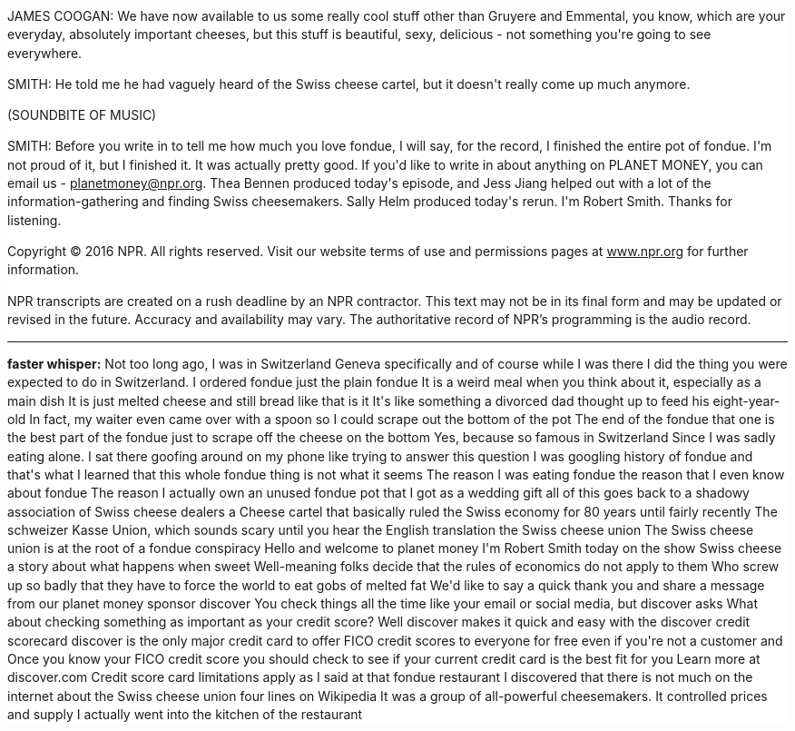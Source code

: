 JAMES COOGAN: We have now available to us some really cool stuff other than Gruyere and Emmental, you know, which are your everyday, absolutely important cheeses, but this stuff is beautiful, sexy, delicious - not something you're going to see everywhere.

SMITH: He told me he had vaguely heard of the Swiss cheese cartel, but it doesn't really come up much anymore.

(SOUNDBITE OF MUSIC)

SMITH: Before you write in to tell me how much you love fondue, I will say, for the record, I finished the entire pot of fondue. I'm not proud of it, but I finished it. It was actually pretty good. If you'd like to write in about anything on PLANET MONEY, you can email us - planetmoney@npr.org. Thea Bennen produced today's episode, and Jess Jiang helped out with a lot of the information-gathering and finding Swiss cheesemakers. Sally Helm produced today's rerun. I'm Robert Smith. Thanks for listening.

Copyright © 2016 NPR. All rights reserved. Visit our website terms of use and permissions pages at www.npr.org for further information.

NPR transcripts are created on a rush deadline by an NPR contractor. This text may not be in its final form and may be updated or revised in the future. Accuracy and availability may vary. The authoritative record of NPR’s programming is the audio record.

----

**faster whisper:**
Not too long ago, I was in Switzerland Geneva specifically and of course while I was there
I did the thing you were expected to do in Switzerland. I ordered fondue just the plain fondue
It is a weird meal when you think about it, especially as a main dish
It is just melted cheese and still bread like that is it
It's like something a divorced dad thought up to feed his eight-year-old
In fact, my waiter even came over with a spoon so I could scrape out the bottom of the pot
The end of the fondue that one is the best part of the fondue just to scrape off the cheese on the bottom
Yes, because so famous in Switzerland
Since I was sadly eating alone. I sat there goofing around on my phone like trying to answer this question
I was googling history of fondue and that's what I learned that this whole fondue thing is not what it seems
The reason I was eating fondue the reason that I even know about fondue
The reason I actually own an unused fondue pot that I got as a wedding gift all of this goes back to a shadowy
association of Swiss cheese dealers a
Cheese cartel that basically ruled the Swiss economy for 80 years until fairly recently
The schweizer Kasse Union, which sounds scary until you hear the English translation the Swiss cheese union
The Swiss cheese union is at the root of a fondue conspiracy
Hello and welcome to planet money
I'm Robert Smith today on the show Swiss cheese a story about what happens when sweet
Well-meaning folks decide that the rules of economics do not apply to them
Who screw up so badly that they have to force the world to eat gobs of melted fat
We'd like to say a quick thank you and share a message from our planet money sponsor discover
You check things all the time like your email or social media, but discover asks
What about checking something as important as your credit score?
Well discover makes it quick and easy with the discover credit scorecard
discover is the only major credit card to offer FICO credit scores to everyone for free even if you're not a customer and
Once you know your FICO credit score you should check to see if your current credit card is the best fit for you
Learn more at discover.com
Credit score card limitations apply as I said at that fondue restaurant
I discovered that there is not much on the internet about the Swiss cheese union four lines on Wikipedia
It was a group of all-powerful cheesemakers. It controlled prices and supply
I actually went into the kitchen of the restaurant